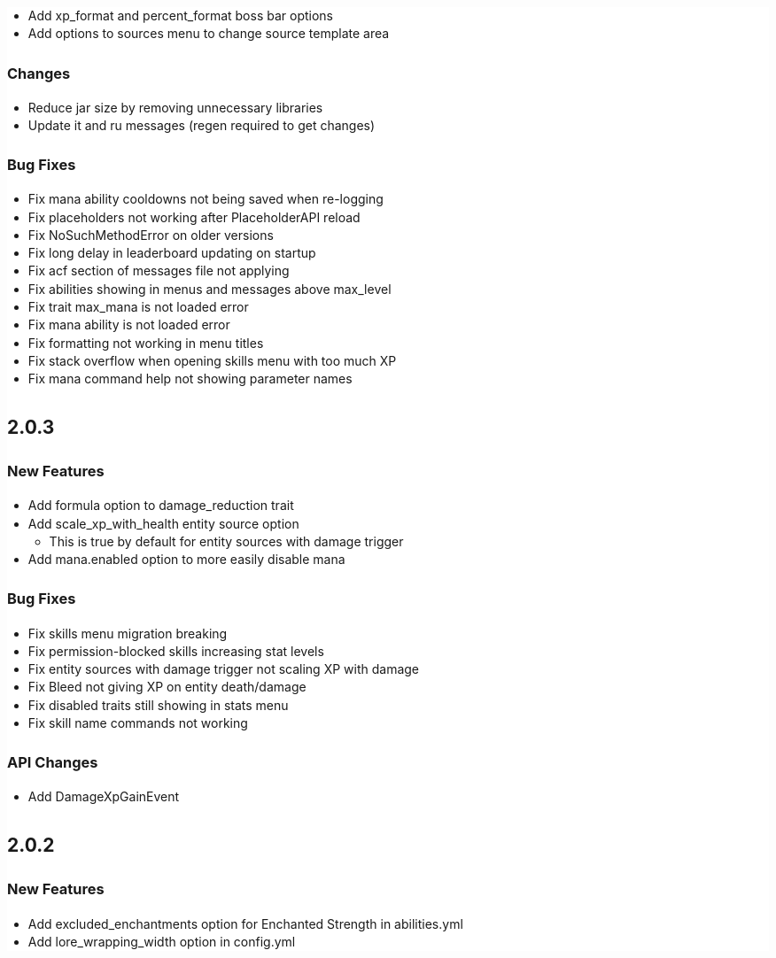 - Add xp_format and percent_format boss bar options
- Add options to sources menu to change source template area

### Changes

- Reduce jar size by removing unnecessary libraries
- Update it and ru messages (regen required to get changes)

### Bug Fixes

- Fix mana ability cooldowns not being saved when re-logging
- Fix placeholders not working after PlaceholderAPI reload
- Fix NoSuchMethodError on older versions
- Fix long delay in leaderboard updating on startup
- Fix acf section of messages file not applying
- Fix abilities showing in menus and messages above max_level
- Fix trait max_mana is not loaded error
- Fix mana ability is not loaded error
- Fix formatting not working in menu titles
- Fix stack overflow when opening skills menu with too much XP
- Fix mana command help not showing parameter names

## 2.0.3

### New Features

- Add formula option to damage_reduction trait
- Add scale_xp_with_health entity source option
  - This is true by default for entity sources with damage trigger
- Add mana.enabled option to more easily disable mana

### Bug Fixes

- Fix skills menu migration breaking
- Fix permission-blocked skills increasing stat levels
- Fix entity sources with damage trigger not scaling XP with damage
- Fix Bleed not giving XP on entity death/damage
- Fix disabled traits still showing in stats menu
- Fix skill name commands not working

### API Changes

- Add DamageXpGainEvent

## 2.0.2

### New Features

- Add excluded_enchantments option for Enchanted Strength in abilities.yml
- Add lore_wrapping_width option in config.yml
